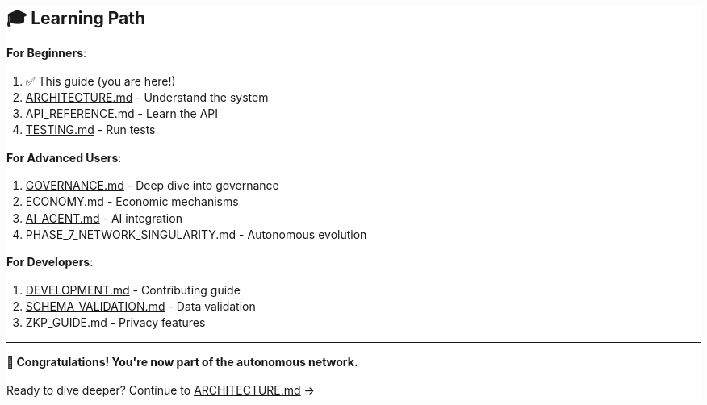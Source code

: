 ## 🎓 Learning Path

**For Beginners**:
1. ✅ This guide (you are here!)
2. [ARCHITECTURE.md](ARCHITECTURE.md) - Understand the system
3. [API_REFERENCE.md](API_REFERENCE.md) - Learn the API
4. [TESTING.md](TESTING.md) - Run tests

**For Advanced Users**:
1. [GOVERNANCE.md](GOVERNANCE.md) - Deep dive into governance
2. [ECONOMY.md](ECONOMY.md) - Economic mechanisms
3. [AI_AGENT.md](AI_AGENT.md) - AI integration
4. [PHASE_7_NETWORK_SINGULARITY.md](PHASE_7_NETWORK_SINGULARITY.md) - Autonomous evolution

**For Developers**:
1. [DEVELOPMENT.md](DEVELOPMENT.md) - Contributing guide
2. [SCHEMA_VALIDATION.md](SCHEMA_VALIDATION.md) - Data validation
3. [ZKP_GUIDE.md](ZKP_GUIDE.md) - Privacy features

---

**🎉 Congratulations! You're now part of the autonomous network.**

Ready to dive deeper? Continue to [ARCHITECTURE.md](ARCHITECTURE.md) →

